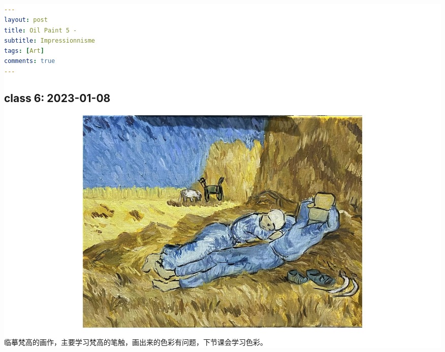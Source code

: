 ```yaml
---
layout: post
title: Oil Paint 5 -
subtitle: Impressionnisme
tags: [Art]
comments: true
---
```



## class 6: 2023-01-08

<div align="center">    
<img src="/assets/paint/class_6.jpeg" width="64%"/>
</div>

临摹梵高的画作，主要学习梵高的笔触，画出来的色彩有问题，下节课会学习色彩。
